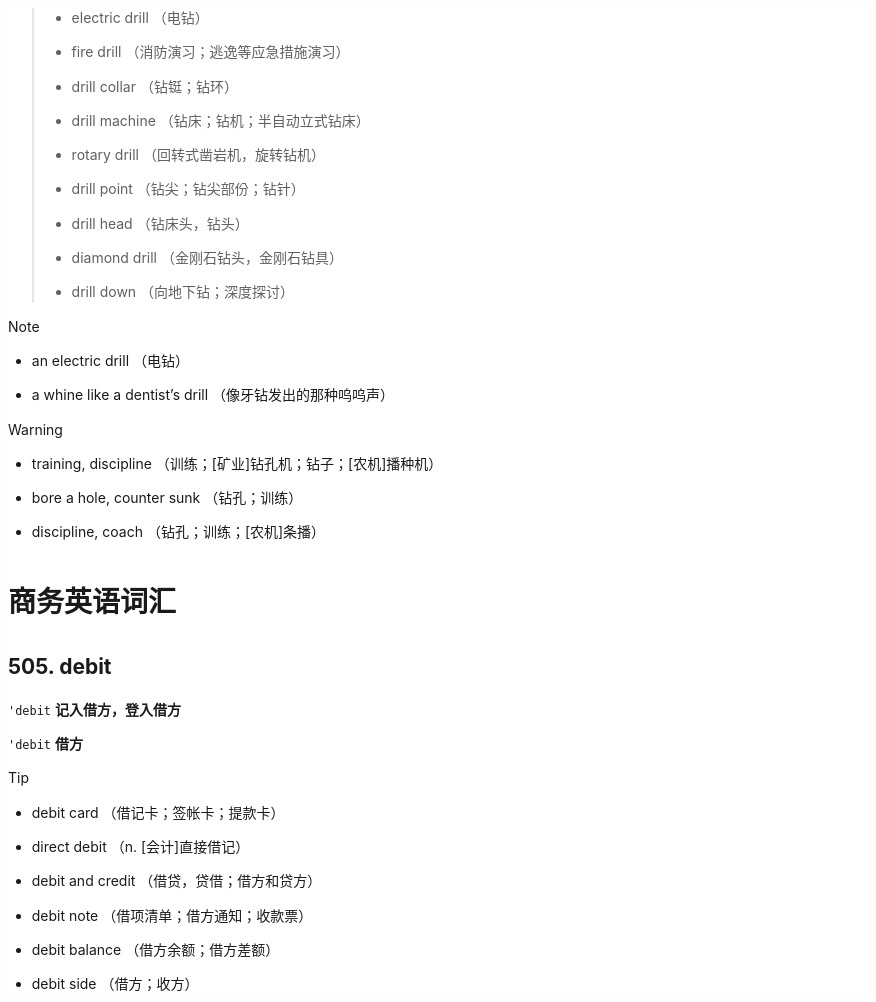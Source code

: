 >
> - electric drill （电钻）
>
> - fire drill （消防演习；逃逸等应急措施演习）
>
> - drill collar （钻铤；钻环）
>
> - drill machine （钻床；钻机；半自动立式钻床）
>
> - rotary drill （回转式凿岩机，旋转钻机）
>
> - drill point （钻尖；钻尖部份；钻针）
>
> - drill head （钻床头，钻头）
>
> - diamond drill （金刚石钻头，金刚石钻具）
>
> - drill down （向地下钻；深度探讨）
>

> [!NOTE]
>
> - an electric drill （电钻）
>
> - a whine like a dentist’s drill （像牙钻发出的那种呜呜声）
>

> [!WARNING]
>
> - training, discipline （训练；[矿业]钻孔机；钻子；[农机]播种机）
>
> - bore a hole, counter sunk （钻孔；训练）
>
> - discipline, coach （钻孔；训练；[农机]条播）
>

# 商务英语词汇

## 505. debit

`'debit`  **记入借方，登入借方**

`'debit`  **借方**

> [!TIP]
>
> - debit card （借记卡；签帐卡；提款卡）
>
> - direct debit （n. [会计]直接借记）
>
> - debit and credit （借贷，贷借；借方和贷方）
>
> - debit note （借项清单；借方通知；收款票）
>
> - debit balance （借方余额；借方差额）
>
> - debit side （借方；收方）
>
